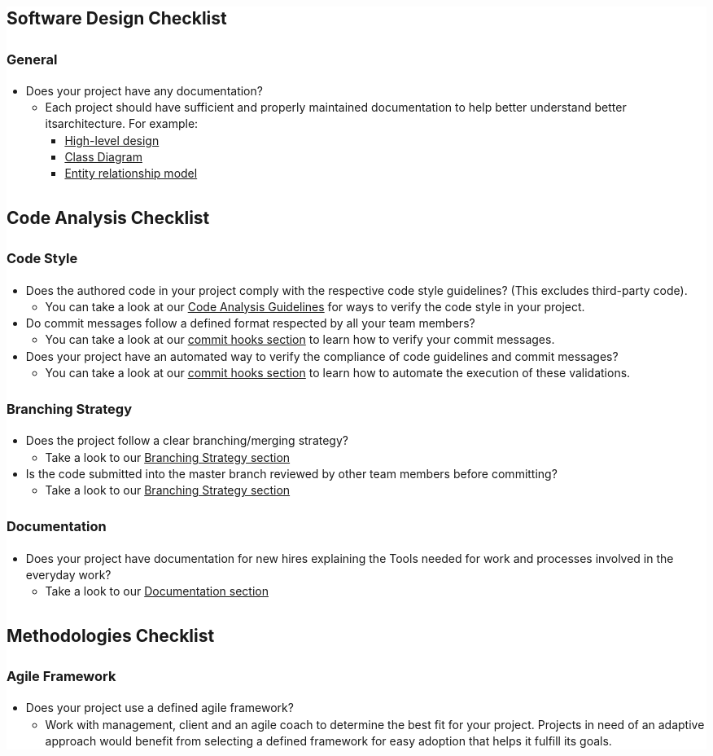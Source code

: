 ## Software Design Checklist

### General

-   Does your project have any documentation?
    -   Each project should have sufficient and properly maintained documentation
        to help better understand better itsarchitecture. For example:
        -   [High-level design](https://en.wikipedia.org/wiki/High-level_design)
        -   [Class Diagram](https://en.wikipedia.org/wiki/Class_diagram)
        -   [Entity relationship model](https://en.wikipedia.org/wiki/Entity%E2%80%93relationship_model)

## Code Analysis Checklist

### Code Style

-   Does the authored code in your project comply with the respective code style guidelines? (This
    excludes third-party code).
    -   You can take a look at our [Code Analysis Guidelines](./code-analysis/README.md) for ways to
        verify the code style in your project.
-   Do commit messages follow a defined format respected by all your team members?
    -   You can take a look at our [commit hooks section](./code-analysis/README.md#commit-hooks)
        to learn how to verify your commit messages.
-   Does your project have an automated way to verify the compliance of code guidelines and commit
    messages?
    -   You can take a look at our [commit hooks section](./code-analysis/README.md#commit-hooks)
        to learn how to automate the execution of these validations.

### Branching Strategy

-   Does the project follow a clear branching/merging strategy?
    -   Take a look to our [Branching Strategy section](./code-analysis/README.md#branching-strategy)
-   Is the code submitted into the master branch reviewed by other team members before committing?
    -   Take a look to our [Branching Strategy section](./code-analysis/README.md#branching-strategy)

### Documentation

-   Does your project have documentation for new hires explaining the Tools needed for work and
    processes involved in the everyday work?
    -   Take a look to our [Documentation section](./code-analysis/README.md#documentation)

## Methodologies Checklist

### Agile Framework

-   Does your project use a defined agile framework?
    -   Work with management, client and an agile coach to determine the
        best fit for your project. Projects in need of an adaptive approach
        would benefit from selecting a defined framework for easy adoption
        that helps it fulfill its goals.
